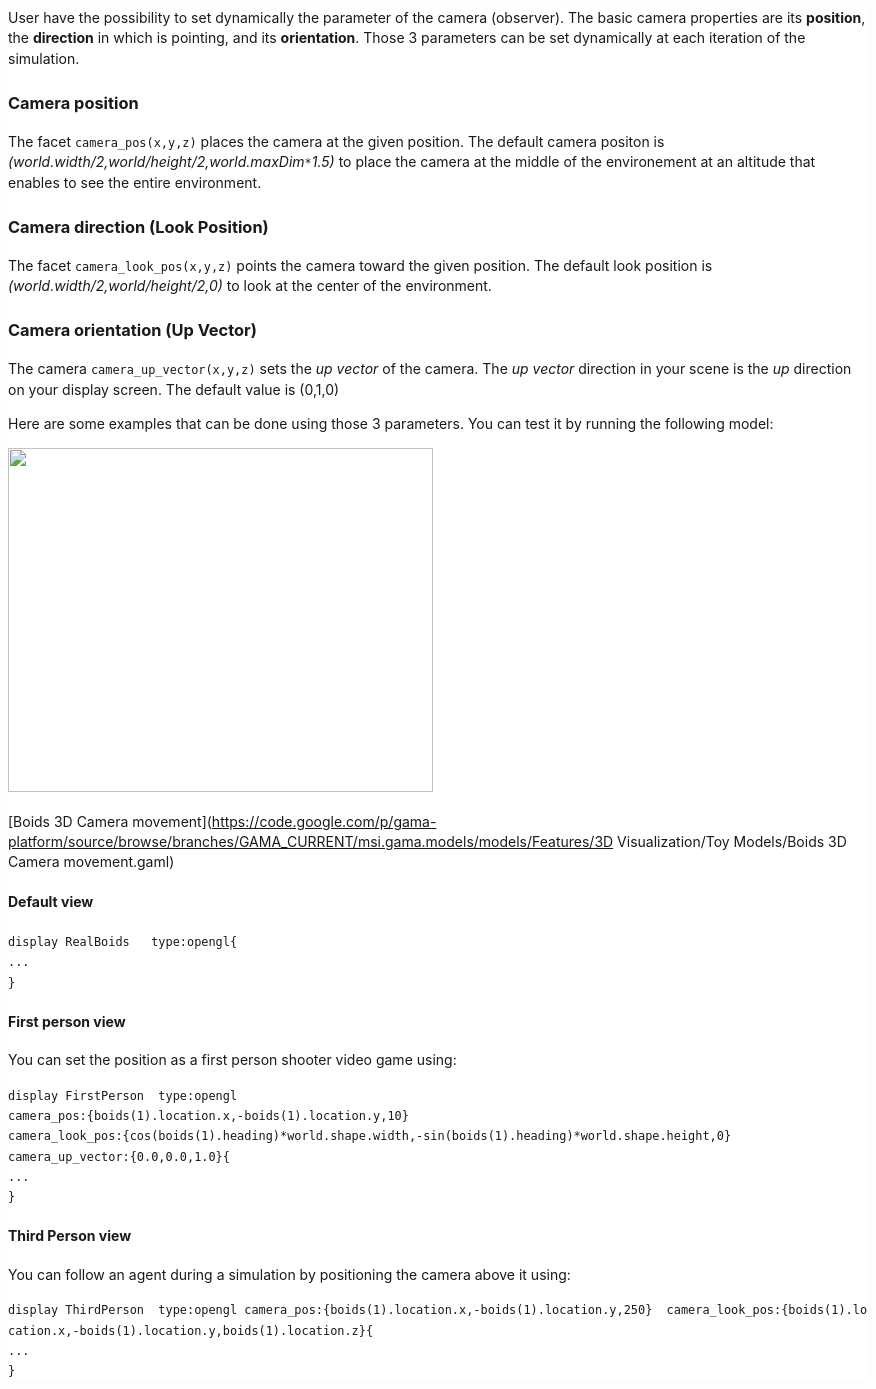 User have the possibility to set dynamically the parameter of the camera (observer). The basic camera properties are its **position**, the **direction** in which is pointing, and its **orientation**. Those 3 parameters can be set dynamically at each iteration of the simulation.

### Camera position
The facet `camera_pos(x,y,z)` places the camera at the given position.
The default camera positon is _(world.width/2,world/height/2,world.maxDim`*`1.5)_ to place the camera at the middle of the environement at an altitude that enables to see the entire environment.

### Camera direction (Look Position)
The facet `camera_look_pos(x,y,z)` points the camera toward the given position.  The default look position is _(world.width/2,world/height/2,0)_ to look at the center of the environment.

### Camera orientation (Up Vector)
The camera `camera_up_vector(x,y,z)` sets the _up vector_ of the camera.
The _up vector_ direction in your scene is the _up_ direction on your display screen.
The default value is (0,1,0)

Here are some examples that can be done using those 3 parameters. You can test it by running the following model:


<a href='http://www.youtube.com/watch?feature=player_embedded&v=lQVGD8aDKZY' target='_blank'><img src='http://img.youtube.com/vi/lQVGD8aDKZY/0.jpg' width='425' height=344 /></a>

[Boids 3D Camera movement](https://code.google.com/p/gama-platform/source/browse/branches/GAMA_CURRENT/msi.gama.models/models/Features/3D Visualization/Toy Models/Boids 3D Camera movement.gaml)

#### Default view
```
display RealBoids   type:opengl{
...		
}
```

#### First person view
You can set the position as a first person shooter video game using:
```
display FirstPerson  type:opengl 
camera_pos:{boids(1).location.x,-boids(1).location.y,10} 
camera_look_pos:{cos(boids(1).heading)*world.shape.width,-sin(boids(1).heading)*world.shape.height,0} 
camera_up_vector:{0.0,0.0,1.0}{
...
}
```

#### Third Person view
You can follow an agent during a simulation by positioning the camera above it using:

```
display ThirdPerson  type:opengl camera_pos:{boids(1).location.x,-boids(1).location.y,250}  camera_look_pos:{boids(1).location.x,-boids(1).location.y,boids(1).location.z}{
...
} 
```
